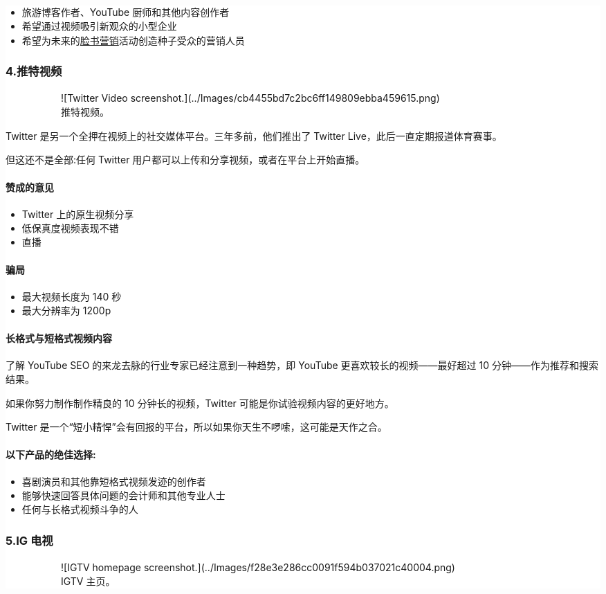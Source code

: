 *   旅游博客作者、YouTube 厨师和其他内容创作者
*   希望通过视频吸引新观众的小型企业
*   希望为未来的[脸书营销](https://kinsta.com/blog/facebook-marketing/)活动创造种子受众的营销人员

### 4.推特视频

<figure>

<figure style="width: 1390px" class="wp-caption alignnone">![Twitter Video screenshot.](../Images/cb4455bd7c2bc6ff149809ebba459615.png)

<figcaption class="wp-caption-text">推特视频。</figcaption>

</figure>

</figure>

Twitter 是另一个全押在视频上的社交媒体平台。三年多前，他们推出了 Twitter Live，此后一直定期报道体育赛事。

但这还不是全部:任何 Twitter 用户都可以上传和分享视频，或者在平台上开始直播。

#### 赞成的意见

*   Twitter 上的原生视频分享
*   低保真度视频表现不错
*   直播

#### 骗局

*   最大视频长度为 140 秒
*   最大分辨率为 1200p

#### 长格式与短格式视频内容

了解 YouTube SEO 的来龙去脉的行业专家已经注意到一种趋势，即 YouTube 更喜欢较长的视频——最好超过 10 分钟——作为推荐和搜索结果。

如果你努力制作制作精良的 10 分钟长的视频，Twitter 可能是你试验视频内容的更好地方。

Twitter 是一个“短小精悍”会有回报的平台，所以如果你天生不啰嗦，这可能是天作之合。

#### 以下产品的绝佳选择:

*   喜剧演员和其他靠短格式视频发迹的创作者
*   能够快速回答具体问题的会计师和其他专业人士
*   任何与长格式视频斗争的人

### 5.IG 电视

<figure>

<figure style="width: 1200px" class="wp-caption alignnone">![IGTV homepage screenshot.](../Images/f28e3e286cc0091f594b037021c40004.png)

<figcaption class="wp-caption-text">IGTV 主页。</figcaption>

</figure>

</figure>
